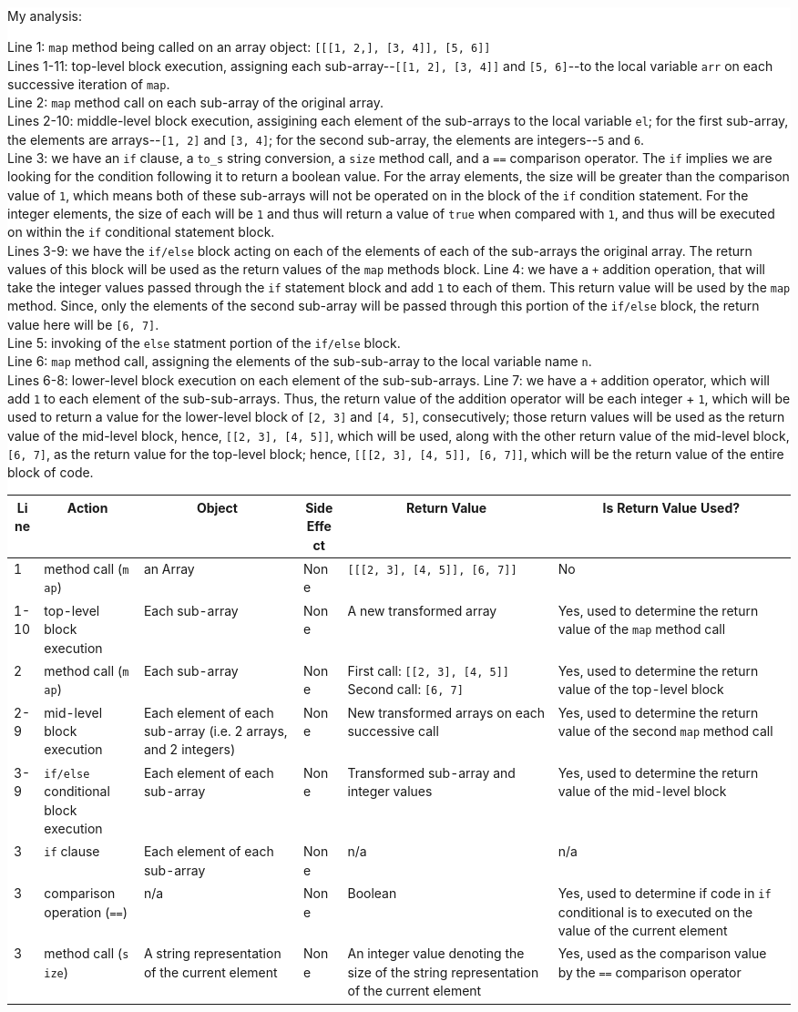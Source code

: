 My analysis:

Line 1: `map` method being called on an array object: `[[[1, 2,], [3, 4]], [5, 6]]`  
Lines 1-11: top-level block execution, assigning each sub-array--`[[1, 2], [3, 4]]` and `[5, 6]`--to the local variable `arr` on each successive iteration of `map`.  
Line 2: `map` method call on each sub-array of the original array.  
Lines 2-10: middle-level block execution, assigining each element of the sub-arrays to the local variable `el`; for the first sub-array, the elements are arrays--`[1, 2]` and `[3, 4]`; for the second sub-array, the elements are integers--`5` and `6`.  
Line 3: we have an `if` clause, a `to_s` string conversion, a `size` method call, and a `==` comparison operator. The `if` implies we are looking for the condition following it to return a boolean value. For the array elements, the size will be greater than the comparison value of `1`, which means both of these sub-arrays will not be operated on in the block of the `if` condition statement. For the integer elements, the size of each will be `1` and thus will return a value of `true` when compared with `1`, and thus will be executed on within the `if` conditional statement block.  
Lines 3-9: we have the `if/else` block acting on each of the elements of each of the sub-arrays the original array. The return values of this block will be used as the return values of the `map` methods block.
Line 4: we have a `+` addition operation, that will take the integer values passed through the `if` statement block and add `1` to each of them. This return value will be used by the `map` method. Since, only the elements of the second sub-array will be passed through this portion of the `if/else` block, the return value here will be `[6, 7]`.  
Line 5: invoking of the `else` statment portion of the `if/else` block.  
Line 6: `map` method call, assigning the elements of the sub-sub-array to the local variable name `n`.  
Lines 6-8: lower-level block execution on each element of the sub-sub-arrays.
Line 7: we have a `+` addition operator, which will add `1` to each  element of the sub-sub-arrays. Thus, the return value of the addition operator will be each integer + `1`, which will be used to return a value for the lower-level block of `[2, 3]` and `[4, 5]`, consecutively; those return values will be used as the return value of the mid-level block, hence, `[[2, 3], [4, 5]]`, which will be used, along with the other return value of the mid-level block, `[6, 7]`, as the return value for the top-level block; hence, `[[[2, 3], [4, 5]], [6, 7]]`, which will be the return value of the entire block of code.  

| Line | Action                                | Object                                                                        | Side Effect | Return Value                                                                           | Is Return Value Used?                                                                                 |
|------|---------------------------------------|-------------------------------------------------------------------------------|-------------|----------------------------------------------------------------------------------------|-------------------------------------------------------------------------------------------------------|
| 1    | method call (`map`)                   | an Array                                                                      | None        | `[[[2, 3], [4, 5]], [6, 7]]`                                                           | No                                                                                                    |
| 1-10 | top-level block execution             | Each sub-array                                                                | None        | A new transformed array                                                                | Yes, used to determine the return value of the `map` method call                                      |
| 2    | method call (`map`)                   | Each sub-array                                                                | None        | First call: `[[2, 3], [4, 5]]` Second call: `[6, 7]`                                   | Yes, used to determine the return value of the top-level block                                        |
| 2-9  | mid-level block execution             | Each element of each sub-array (i.e. 2 arrays, and 2 integers)                | None        | New transformed arrays on each successive call                                         | Yes, used to determine the return value of the second `map` method call                               |
| 3-9  | `if/else` conditional block execution | Each element of each sub-array                                                | None        | Transformed sub-array and integer values                                               | Yes, used to determine the return value of the mid-level block                                        |
| 3    | `if` clause                           | Each element of each sub-array                                                | None        | n/a                                                                                    | n/a                                                                                                   |
| 3    | comparison operation (`==`)           | n/a                                                                           | None        | Boolean                                                                                | Yes, used to determine if code in `if` conditional is to executed on the value of the current element |
| 3    | method call (`size`)                  | A string representation of the current element                                | None        | An integer value denoting the size of the string representation of the current element | Yes, used as the comparison value by the `==` comparison operator                                     |